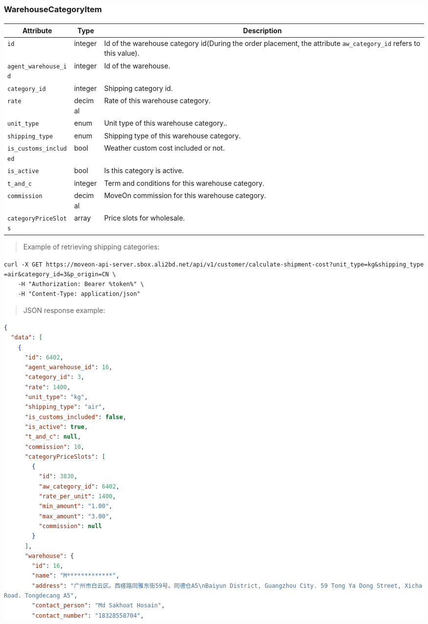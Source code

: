 ### WarehouseCategoryItem ###

| Attribute             | Type    | Description                                                                                                       |
|-----------------------|---------|-------------------------------------------------------------------------------------------------------------------|
| `id`                  | integer | Id of the warehouse category id(During the order placement, the attribute `aw_category_id` refers to this value). |
| `agent_warehouse_id`  | integer | Id of the warehouse.                                                                                              |
| `category_id`         | integer | Shipping category id.                                                                                             |
| `rate`                | decimal | Rate of this warehouse category.                                                                                  |
| `unit_type`           | enum    | Unit type of this warehouse category..                                                                            |
| `shipping_type`       | enum    | Shipping type of this warehouse category.                                                                         |
| `is_customs_included` | bool    | Weather custom cost included or not.                                                                              |
| `is_active`           | bool    | Is this category is active.                                                                                       |
| `t_and_c`             | integer | Term and conditions for this warehouse category.                                                                  |
| `commission`          | decimal | MoveOn commission for this warehouse category.                                                                    |
| `categoryPriceSlots`  | array   | Price slots for wholesale.                                                                                        |

> Example of retrieving shipping categories:

```shell
curl -X GET https://moveon-api-server.sbox.ali2bd.net/api/v1/customer/calculate-shipment-cost?unit_type=kg&shipping_type=air&category_id=3&p_origin=CN \
	-H "Authorization: Bearer %token%" \
	-H "Content-Type: application/json"
```

> JSON response example:

```json
{
  "data": [
    {
      "id": 6402,
      "agent_warehouse_id": 16,
      "category_id": 3,
      "rate": 1400,
      "unit_type": "kg",
      "shipping_type": "air",
      "is_customs_included": false,
      "is_active": true,
      "t_and_c": null,
      "commission": 10,
      "categoryPriceSlots": [
        {
          "id": 3830,
          "aw_category_id": 6402,
          "rate_per_unit": 1400,
          "min_amount": "1.00",
          "max_amount": "3.00",
          "commission": null
        }
      ],
      "warehouse": {
        "id": 16,
        "name": "M*************",
        "address": "广州市白云区。西槎路同雅东街59号。同德仓A5\nBaiyun District, Guangzhou City. 59 Tong Ya Dong Street, Xicha Road. Tongdecang A5",
        "contact_person": "Md Sakhoat Hosain",
        "contact_number": "18328558704",
```